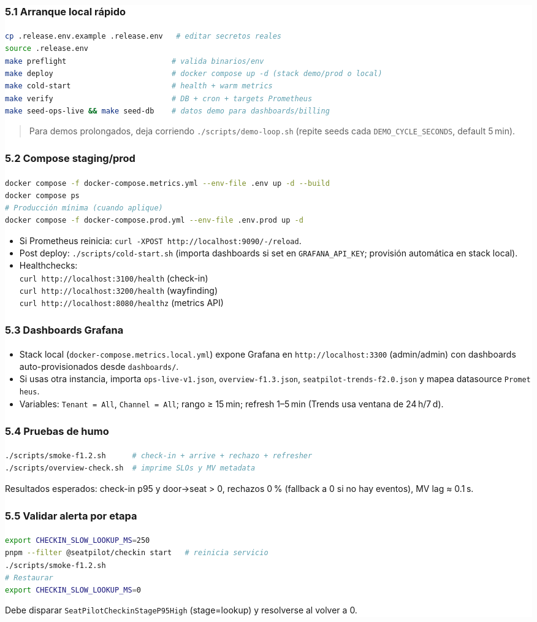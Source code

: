 ### 5.1 Arranque local rápido
```bash
cp .release.env.example .release.env   # editar secretos reales
source .release.env
make preflight                        # valida binarios/env
make deploy                           # docker compose up -d (stack demo/prod o local)
make cold-start                       # health + warm metrics
make verify                           # DB + cron + targets Prometheus
make seed-ops-live && make seed-db    # datos demo para dashboards/billing
```
> Para demos prolongados, deja corriendo `./scripts/demo-loop.sh` (repite seeds cada `DEMO_CYCLE_SECONDS`, default 5 min).

### 5.2 Compose staging/prod
```bash
docker compose -f docker-compose.metrics.yml --env-file .env up -d --build
docker compose ps
# Producción mínima (cuando aplique)
docker compose -f docker-compose.prod.yml --env-file .env.prod up -d
```
- Si Prometheus reinicia: `curl -XPOST http://localhost:9090/-/reload`.
- Post deploy: `./scripts/cold-start.sh` (importa dashboards si set en `GRAFANA_API_KEY`; provisión automática en stack local).
- Healthchecks:  
  `curl http://localhost:3100/health` (check-in)  
  `curl http://localhost:3200/health` (wayfinding)  
  `curl http://localhost:8080/healthz` (metrics API)

### 5.3 Dashboards Grafana
- Stack local (`docker-compose.metrics.local.yml`) expone Grafana en `http://localhost:3300` (admin/admin) con dashboards auto-provisionados desde `dashboards/`.
- Si usas otra instancia, importa `ops-live-v1.json`, `overview-f1.3.json`, `seatpilot-trends-f2.0.json` y mapea datasource `Prometheus`.
- Variables: `Tenant = All`, `Channel = All`; rango ≥ 15 min; refresh 1–5 min (Trends usa ventana de 24 h/7 d).

### 5.4 Pruebas de humo
```bash
./scripts/smoke-f1.2.sh      # check-in + arrive + rechazo + refresher
./scripts/overview-check.sh  # imprime SLOs y MV metadata
```
Resultados esperados: check-in p95 y door→seat > 0, rechazos 0 % (fallback a 0 si no hay eventos), MV lag ≈ 0.1 s.

### 5.5 Validar alerta por etapa
```bash
export CHECKIN_SLOW_LOOKUP_MS=250
pnpm --filter @seatpilot/checkin start   # reinicia servicio
./scripts/smoke-f1.2.sh
# Restaurar
export CHECKIN_SLOW_LOOKUP_MS=0
```
Debe disparar `SeatPilotCheckinStageP95High` (stage=lookup) y resolverse al volver a 0.
